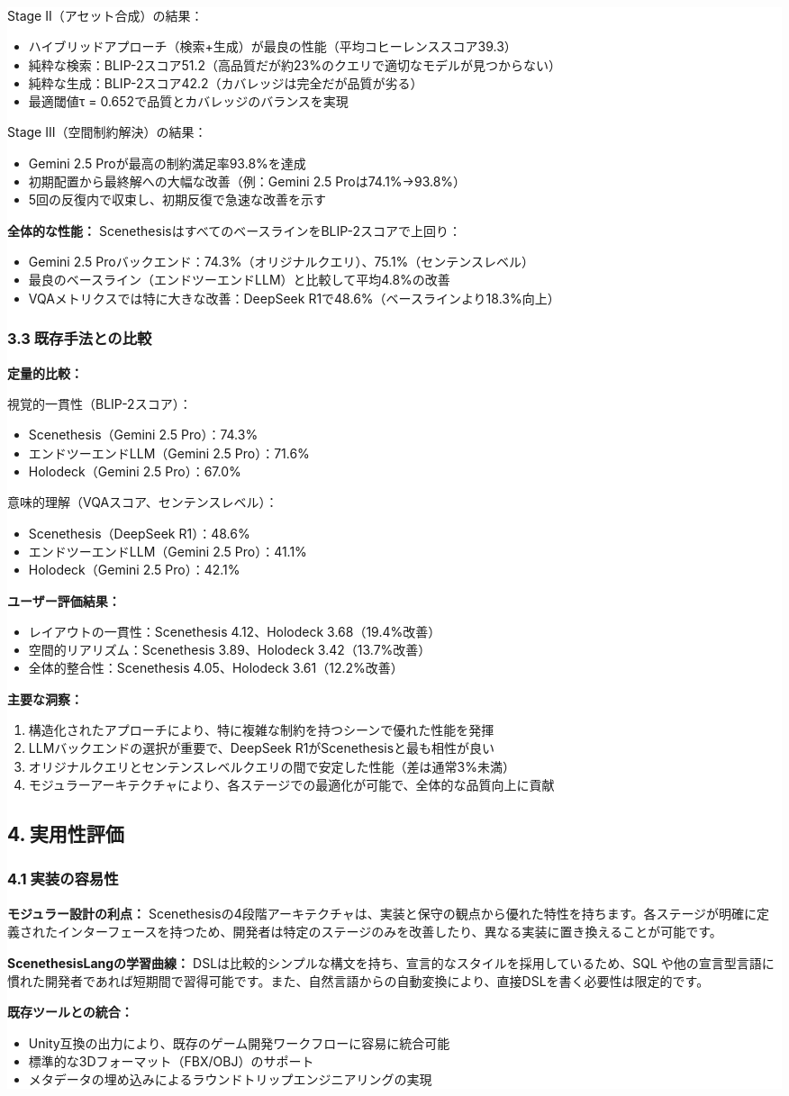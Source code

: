Stage II（アセット合成）の結果：
- ハイブリッドアプローチ（検索+生成）が最良の性能（平均コヒーレンススコア39.3）
- 純粋な検索：BLIP-2スコア51.2（高品質だが約23%のクエリで適切なモデルが見つからない）
- 純粋な生成：BLIP-2スコア42.2（カバレッジは完全だが品質が劣る）
- 最適閾値τ = 0.652で品質とカバレッジのバランスを実現

Stage III（空間制約解決）の結果：
- Gemini 2.5 Proが最高の制約満足率93.8%を達成
- 初期配置から最終解への大幅な改善（例：Gemini 2.5 Proは74.1%→93.8%）
- 5回の反復内で収束し、初期反復で急速な改善を示す

**全体的な性能：**
ScenethesisはすべてのベースラインをBLIP-2スコアで上回り：
- Gemini 2.5 Proバックエンド：74.3%（オリジナルクエリ）、75.1%（センテンスレベル）
- 最良のベースライン（エンドツーエンドLLM）と比較して平均4.8%の改善
- VQAメトリクスでは特に大きな改善：DeepSeek R1で48.6%（ベースラインより18.3%向上）

### 3.3 既存手法との比較
**定量的比較：**

視覚的一貫性（BLIP-2スコア）：
- Scenethesis（Gemini 2.5 Pro）：74.3%
- エンドツーエンドLLM（Gemini 2.5 Pro）：71.6%
- Holodeck（Gemini 2.5 Pro）：67.0%

意味的理解（VQAスコア、センテンスレベル）：
- Scenethesis（DeepSeek R1）：48.6%
- エンドツーエンドLLM（Gemini 2.5 Pro）：41.1%
- Holodeck（Gemini 2.5 Pro）：42.1%

**ユーザー評価結果：**
- レイアウトの一貫性：Scenethesis 4.12、Holodeck 3.68（19.4%改善）
- 空間的リアリズム：Scenethesis 3.89、Holodeck 3.42（13.7%改善）
- 全体的整合性：Scenethesis 4.05、Holodeck 3.61（12.2%改善）

**主要な洞察：**
1. 構造化されたアプローチにより、特に複雑な制約を持つシーンで優れた性能を発揮
2. LLMバックエンドの選択が重要で、DeepSeek R1がScenethesisと最も相性が良い
3. オリジナルクエリとセンテンスレベルクエリの間で安定した性能（差は通常3%未満）
4. モジュラーアーキテクチャにより、各ステージでの最適化が可能で、全体的な品質向上に貢献

## 4. 実用性評価
### 4.1 実装の容易性
**モジュラー設計の利点：**
Scenethesisの4段階アーキテクチャは、実装と保守の観点から優れた特性を持ちます。各ステージが明確に定義されたインターフェースを持つため、開発者は特定のステージのみを改善したり、異なる実装に置き換えることが可能です。

**ScenethesisLangの学習曲線：**
DSLは比較的シンプルな構文を持ち、宣言的なスタイルを採用しているため、SQL や他の宣言型言語に慣れた開発者であれば短期間で習得可能です。また、自然言語からの自動変換により、直接DSLを書く必要性は限定的です。

**既存ツールとの統合：**
- Unity互換の出力により、既存のゲーム開発ワークフローに容易に統合可能
- 標準的な3Dフォーマット（FBX/OBJ）のサポート
- メタデータの埋め込みによるラウンドトリップエンジニアリングの実現
